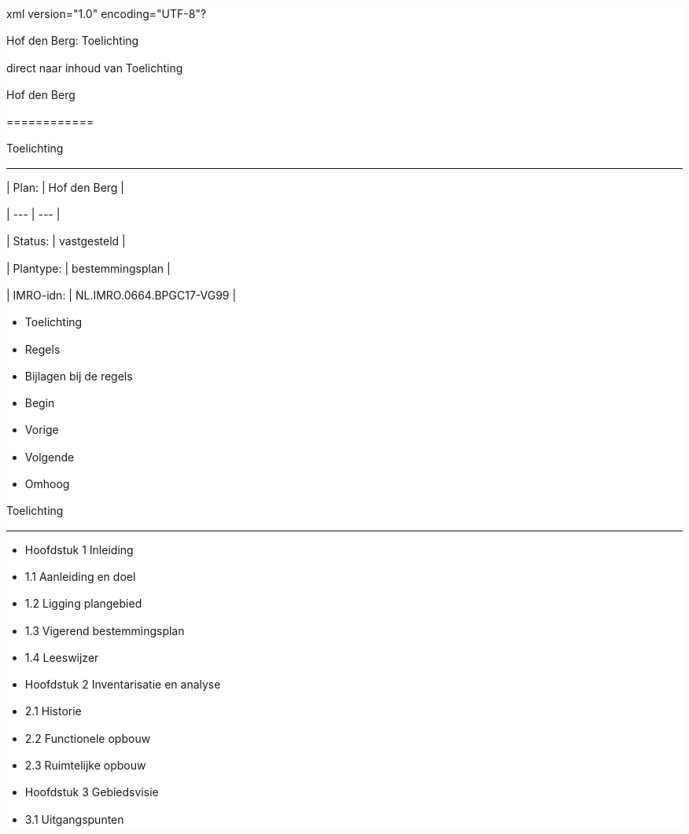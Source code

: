 xml version\="1\.0" encoding\="UTF\-8"?

Hof den Berg: Toelichting

direct naar inhoud van Toelichting

Hof den Berg

============

Toelichting

-----------

| Plan: | Hof den Berg |

| --- | --- |

| Status: | vastgesteld |

| Plantype: | bestemmingsplan |

| IMRO\-idn: | NL.IMRO.0664\.BPGC17\-VG99 |

* Toelichting

* Regels

* Bijlagen bij de regels

* Begin

* Vorige

* Volgende

* Omhoog

Toelichting

-----------

* Hoofdstuk 1 Inleiding

+ 1\.1 Aanleiding en doel

+ 1\.2 Ligging plangebied

+ 1\.3 Vigerend bestemmingsplan

+ 1\.4 Leeswijzer

* Hoofdstuk 2 Inventarisatie en analyse

+ 2\.1 Historie

+ 2\.2 Functionele opbouw

+ 2\.3 Ruimtelijke opbouw

* Hoofdstuk 3 Gebiedsvisie

+ 3\.1 Uitgangspunten
